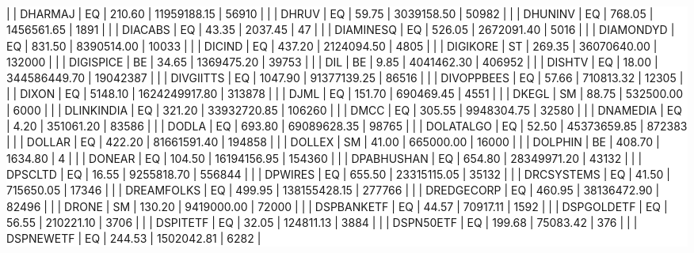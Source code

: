 |  | DHARMAJ | EQ | 210.60 | 11959188.15 | 56910 |
|  | DHRUV | EQ | 59.75 | 3039158.50 | 50982 |
|  | DHUNINV | EQ | 768.05 | 1456561.65 | 1891 |
|  | DIACABS | EQ | 43.35 | 2037.45 | 47 |
|  | DIAMINESQ | EQ | 526.05 | 2672091.40 | 5016 |
|  | DIAMONDYD | EQ | 831.50 | 8390514.00 | 10033 |
|  | DICIND | EQ | 437.20 | 2124094.50 | 4805 |
|  | DIGIKORE | ST | 269.35 | 36070640.00 | 132000 |
|  | DIGISPICE | BE | 34.65 | 1369475.20 | 39753 |
|  | DIL | BE | 9.85 | 4041462.30 | 406952 |
|  | DISHTV | EQ | 18.00 | 344586449.70 | 19042387 |
|  | DIVGIITTS | EQ | 1047.90 | 91377139.25 | 86516 |
|  | DIVOPPBEES | EQ | 57.66 | 710813.32 | 12305 |
|  | DIXON | EQ | 5148.10 | 1624249917.80 | 313878 |
|  | DJML | EQ | 151.70 | 690469.45 | 4551 |
|  | DKEGL | SM | 88.75 | 532500.00 | 6000 |
|  | DLINKINDIA | EQ | 321.20 | 33932720.85 | 106260 |
|  | DMCC | EQ | 305.55 | 9948304.75 | 32580 |
|  | DNAMEDIA | EQ | 4.20 | 351061.20 | 83586 |
|  | DODLA | EQ | 693.80 | 69089628.35 | 98765 |
|  | DOLATALGO | EQ | 52.50 | 45373659.85 | 872383 |
|  | DOLLAR | EQ | 422.20 | 81661591.40 | 194858 |
|  | DOLLEX | SM | 41.00 | 665000.00 | 16000 |
|  | DOLPHIN | BE | 408.70 | 1634.80 | 4 |
|  | DONEAR | EQ | 104.50 | 16194156.95 | 154360 |
|  | DPABHUSHAN | EQ | 654.80 | 28349971.20 | 43132 |
|  | DPSCLTD | EQ | 16.55 | 9255818.70 | 556844 |
|  | DPWIRES | EQ | 655.50 | 23315115.05 | 35132 |
|  | DRCSYSTEMS | EQ | 41.50 | 715650.05 | 17346 |
|  | DREAMFOLKS | EQ | 499.95 | 138155428.15 | 277766 |
|  | DREDGECORP | EQ | 460.95 | 38136472.90 | 82496 |
|  | DRONE | SM | 130.20 | 9419000.00 | 72000 |
|  | DSPBANKETF | EQ | 44.57 | 70917.11 | 1592 |
|  | DSPGOLDETF | EQ | 56.55 | 210221.10 | 3706 |
|  | DSPITETF | EQ | 32.05 | 124811.13 | 3884 |
|  | DSPN50ETF | EQ | 199.68 | 75083.42 | 376 |
|  | DSPNEWETF | EQ | 244.53 | 1502042.81 | 6282 |